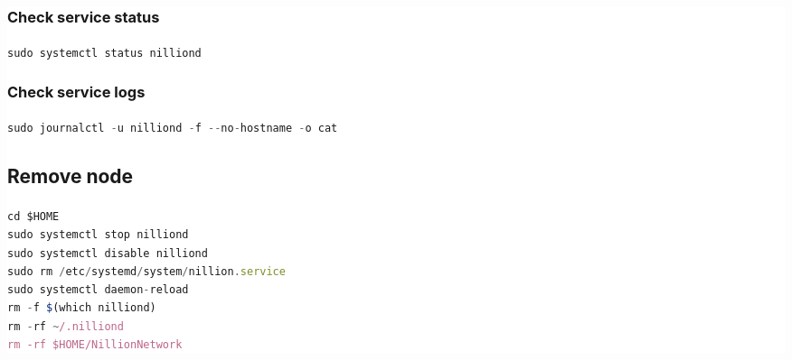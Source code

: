 ### Check service status
```js
sudo systemctl status nilliond
```

### Check service logs
```js
sudo journalctl -u nilliond -f --no-hostname -o cat
```

## Remove node
```js
cd $HOME
sudo systemctl stop nilliond
sudo systemctl disable nilliond
sudo rm /etc/systemd/system/nillion.service
sudo systemctl daemon-reload
rm -f $(which nilliond)
rm -rf ~/.nilliond
rm -rf $HOME/NillionNetwork
```

